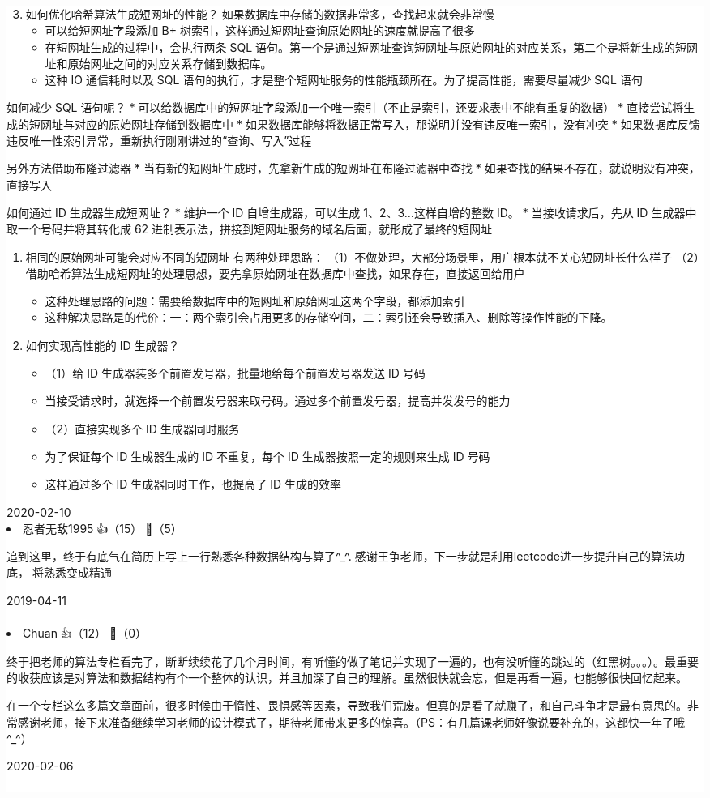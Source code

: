 3. 如何优化哈希算法生成短网址的性能？
如果数据库中存储的数据非常多，查找起来就会非常慢
	* 可以给短网址字段添加 B+ 树索引，这样通过短网址查询原始网址的速度就提高了很多
	* 在短网址生成的过程中，会执行两条 SQL 语句。第一个是通过短网址查询短网址与原始网址的对应关系，第二个是将新生成的短网址和原始网址之间的对应关系存储到数据库。
	* 这种 IO 通信耗时以及 SQL 语句的执行，才是整个短网址服务的性能瓶颈所在。为了提高性能，需要尽量减少 SQL 语句

如何减少 SQL 语句呢？
	* 可以给数据库中的短网址字段添加一个唯一索引（不止是索引，还要求表中不能有重复的数据）
	* 直接尝试将生成的短网址与对应的原始网址存储到数据库中
	* 如果数据库能够将数据正常写入，那说明并没有违反唯一索引，没有冲突
	* 如果数据库反馈违反唯一性索引异常，重新执行刚刚讲过的“查询、写入”过程

另外方法借助布隆过滤器
	* 当有新的短网址生成时，先拿新生成的短网址在布隆过滤器中查找
	* 如果查找的结果不存在，就说明没有冲突，直接写入

如何通过 ID 生成器生成短网址？
	* 维护一个 ID 自增生成器，可以生成 1、2、3…这样自增的整数 ID。
	* 当接收请求后，先从 ID 生成器中取一个号码并将其转化成 62 进制表示法，拼接到短网址服务的域名后面，就形成了最终的短网址

1. 相同的原始网址可能会对应不同的短网址
有两种处理思路：
（1）不做处理，大部分场景里，用户根本就不关心短网址长什么样子
（2）借助哈希算法生成短网址的处理思想，要先拿原始网址在数据库中查找，如果存在，直接返回给用户
	* 这种处理思路的问题：需要给数据库中的短网址和原始网址这两个字段，都添加索引
	* 这种解决思路是的代价：一：两个索引会占用更多的存储空间，二：索引还会导致插入、删除等操作性能的下降。

2. 如何实现高性能的 ID 生成器？
	* （1）给 ID 生成器装多个前置发号器，批量地给每个前置发号器发送 ID 号码
	* 当接受请求时，就选择一个前置发号器来取号码。通过多个前置发号器，提高并发发号的能力

	* （2）直接实现多个 ID 生成器同时服务
	* 为了保证每个 ID 生成器生成的 ID 不重复，每个 ID 生成器按照一定的规则来生成 ID 号码
	* 这样通过多个 ID 生成器同时工作，也提高了 ID 生成的效率

</p>2020-02-10</li><br/><li><span>忍者无敌1995</span> 👍（15） 💬（5）<p>追到这里，终于有底气在简历上写上一行熟悉各种数据结构与算了^_^.
感谢王争老师，下一步就是利用leetcode进一步提升自己的算法功底，
将熟悉变成精通</p>2019-04-11</li><br/><li><span>Chuan</span> 👍（12） 💬（0）<p>终于把老师的算法专栏看完了，断断续续花了几个月时间，有听懂的做了笔记并实现了一遍的，也有没听懂的跳过的（红黑树。。。）。最重要的收获应该是对算法和数据结构有个一个整体的认识，并且加深了自己的理解。虽然很快就会忘，但是再看一遍，也能够很快回忆起来。

在一个专栏这么多篇文章面前，很多时候由于惰性、畏惧感等因素，导致我们荒废。但真的是看了就赚了，和自己斗争才是最有意思的。非常感谢老师，接下来准备继续学习老师的设计模式了，期待老师带来更多的惊喜。（PS：有几篇课老师好像说要补充的，这都快一年了哦^_^）</p>2020-02-06</li><br/>
</ul>